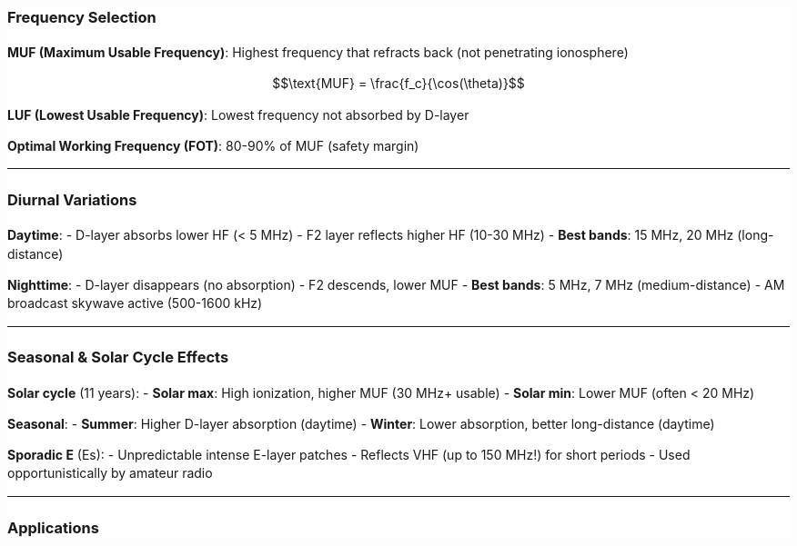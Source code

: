 </div>

### Frequency Selection

**MUF (Maximum Usable Frequency)**: Highest frequency that refracts
back (not penetrating ionosphere)

``` math
\text{MUF} = \frac{f_c}{\cos(\theta)}
```

**LUF (Lowest Usable Frequency)**: Lowest frequency not absorbed by
D-layer

**Optimal Working Frequency (FOT)**: 80-90% of MUF (safety margin)

<div class="center">

------------------------------------------------------------------------

</div>

### Diurnal Variations

**Daytime**: - D-layer absorbs lower HF (\< 5 MHz) - F2
layer reflects higher HF (10-30 MHz) - **Best bands**: 15 MHz, 20
MHz (long-distance)

**Nighttime**: - D-layer disappears (no absorption) - F2 descends,
lower MUF - **Best bands**: 5 MHz, 7 MHz (medium-distance) - AM
broadcast skywave active (500-1600 kHz)

<div class="center">

------------------------------------------------------------------------

</div>

### Seasonal & Solar Cycle Effects

**Solar cycle** (11 years): - **Solar max**: High ionization,
higher MUF (30 MHz+ usable) - **Solar min**: Lower MUF (often
\< 20 MHz)

**Seasonal**: - **Summer**: Higher D-layer absorption
(daytime) - **Winter**: Lower absorption, better long-distance
(daytime)

**Sporadic E** (Es): - Unpredictable intense E-layer patches -
Reflects VHF (up to 150 MHz!) for short periods - Used opportunistically
by amateur radio

<div class="center">

------------------------------------------------------------------------

</div>

### Applications
